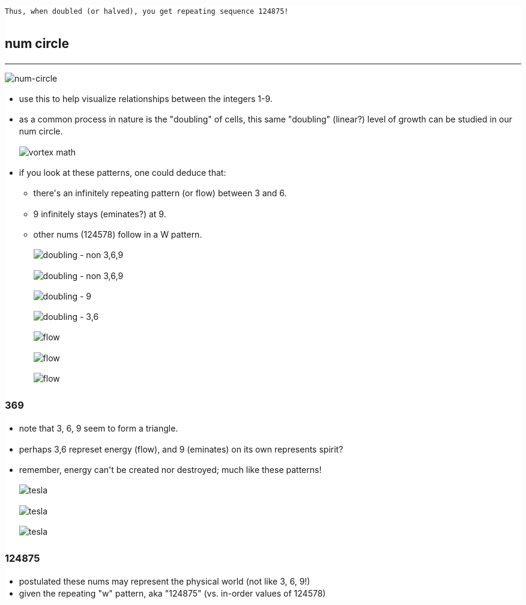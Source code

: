   	Thus, when doubled (or halved), you get repeating sequence 124875!

## num circle <a name="num-circle"></a>

---

  ![num-circle](_asset/img/1.png)

* use this to help visualize relationships between the integers 1-9.

* as a common process in nature is the "doubling" of cells, this same "doubling" (linear?) level of growth can be studied in our num circle.

	![vortex math](_asset/img/1b.png)

* if you look at these patterns, one could deduce that:
	* there's an infinitely repeating pattern (or flow) between 3 and 6.
	* 9 infinitely stays (eminates?) at 9.
	* other nums (124578) follow in a W pattern.

		![doubling - non 3,6,9](_asset/img/2.png)

		![doubling - non 3,6,9](_asset/img/3.png)

		![doubling - 9](_asset/img/4.png)

		![doubling - 3,6](_asset/img/5.png)

		![flow](_asset/img/6.png)

		![flow](_asset/img/7.png)

		![flow](_asset/img/8.png)

### 369 <a name="369"></a>

* note that 3, 6, 9 seem to form a triangle.
* perhaps 3,6 represet energy (flow), and 9 (eminates) on its own represents spirit?
* remember, energy can't be created nor destroyed; much like these patterns!

	![tesla](_asset/img/8a.png)

	![tesla](_asset/img/8b.png)

	![tesla](_asset/img/8c.png)

### 124875 <a name="124875"></a>

* postulated these nums may represent the physical world (not like 3, 6, 9!)
* given the repeating "w" pattern, aka "124875" (vs. in-order values of 124578)
